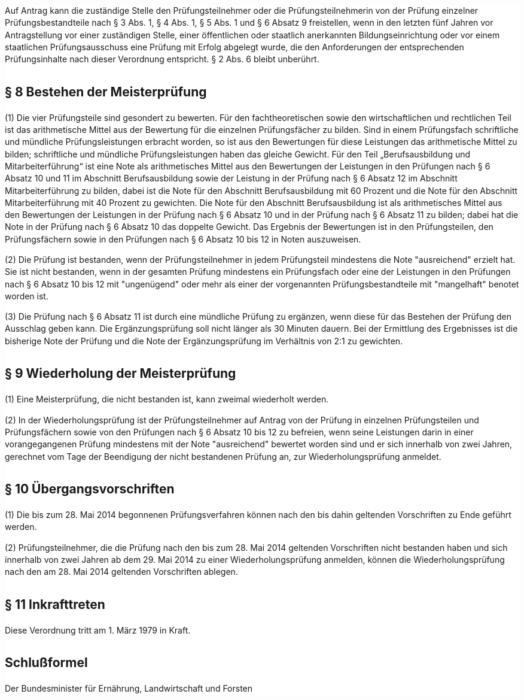 Auf Antrag kann die zuständige Stelle den Prüfungsteilnehmer oder die Prüfungsteilnehmerin von der Prüfung einzelner Prüfungsbestandteile nach § 3 Abs. 1, § 4 Abs. 1, § 5 Abs. 1 und § 6 Absatz 9 freistellen, wenn in den letzten fünf Jahren vor Antragstellung vor einer zuständigen Stelle, einer öffentlichen oder staatlich anerkannten Bildungseinrichtung oder vor einem staatlichen Prüfungsausschuss eine Prüfung mit Erfolg abgelegt wurde, die den Anforderungen der entsprechenden Prüfungsinhalte nach dieser Verordnung entspricht. § 2 Abs. 6 bleibt unberührt.


## § 8 Bestehen der Meisterprüfung

(1) Die vier Prüfungsteile sind gesondert zu bewerten. Für den fachtheoretischen sowie den wirtschaftlichen und rechtlichen Teil ist das arithmetische Mittel aus der Bewertung für die einzelnen Prüfungsfächer zu bilden. Sind in einem Prüfungsfach schriftliche und mündliche Prüfungsleistungen erbracht worden, so ist aus den Bewertungen für diese Leistungen das arithmetische Mittel zu bilden; schriftliche und mündliche Prüfungsleistungen haben das gleiche Gewicht. Für den Teil „Berufsausbildung und Mitarbeiterführung“ ist eine Note als arithmetisches Mittel aus den Bewertungen der Leistungen in den Prüfungen nach § 6 Absatz 10 und 11 im Abschnitt Berufsausbildung sowie der Leistung in der Prüfung nach § 6 Absatz 12 im Abschnitt Mitarbeiterführung zu bilden, dabei ist die Note für den Abschnitt Berufsausbildung mit 60 Prozent und die Note für den Abschnitt Mitarbeiterführung mit 40 Prozent zu gewichten. Die Note für den Abschnitt Berufsausbildung ist als arithmetisches Mittel aus den Bewertungen der Leistungen in der Prüfung nach § 6 Absatz 10 und in der Prüfung nach § 6 Absatz 11 zu bilden; dabei hat die Note in der Prüfung nach § 6 Absatz 10 das doppelte Gewicht. Das Ergebnis der Bewertungen ist in den Prüfungsteilen, den Prüfungsfächern sowie in den Prüfungen nach § 6 Absatz 10 bis 12 in Noten auszuweisen.

(2) Die Prüfung ist bestanden, wenn der Prüfungsteilnehmer in jedem Prüfungsteil mindestens die Note "ausreichend" erzielt hat. Sie ist nicht bestanden, wenn in der gesamten Prüfung mindestens ein Prüfungsfach oder eine der Leistungen in den Prüfungen nach § 6 Absatz 10 bis 12 mit "ungenügend" oder mehr als einer der vorgenannten Prüfungsbestandteile mit "mangelhaft" benotet worden ist.

(3) Die Prüfung nach § 6 Absatz 11 ist durch eine mündliche Prüfung zu ergänzen, wenn diese für das Bestehen der Prüfung den Ausschlag geben kann. Die Ergänzungsprüfung soll nicht länger als 30 Minuten dauern. Bei der Ermittlung des Ergebnisses ist die bisherige Note der Prüfung und die Note der Ergänzungsprüfung im Verhältnis von 2:1 zu gewichten.


## § 9 Wiederholung der Meisterprüfung

(1) Eine Meisterprüfung, die nicht bestanden ist, kann zweimal wiederholt werden.

(2) In der Wiederholungsprüfung ist der Prüfungsteilnehmer auf Antrag von der Prüfung in einzelnen Prüfungsteilen und Prüfungsfächern sowie von den Prüfungen nach § 6 Absatz 10 bis 12 zu befreien, wenn seine Leistungen darin in einer vorangegangenen Prüfung mindestens mit der Note "ausreichend" bewertet worden sind und er sich innerhalb von zwei Jahren, gerechnet vom Tage der Beendigung der nicht bestandenen Prüfung an, zur Wiederholungsprüfung anmeldet.


## § 10 Übergangsvorschriften

(1) Die bis zum 28. Mai 2014 begonnenen Prüfungsverfahren können nach den bis dahin geltenden Vorschriften zu Ende geführt werden.

(2) Prüfungsteilnehmer, die die Prüfung nach den bis zum 28. Mai 2014 geltenden Vorschriften nicht bestanden haben und sich innerhalb von zwei Jahren ab dem 29. Mai 2014 zu einer Wiederholungsprüfung anmelden, können die Wiederholungsprüfung nach den am 28. Mai 2014 geltenden Vorschriften ablegen.


## § 11 Inkrafttreten

Diese Verordnung tritt am 1. März 1979 in Kraft.


## Schlußformel

Der Bundesminister für Ernährung, Landwirtschaft und Forsten

